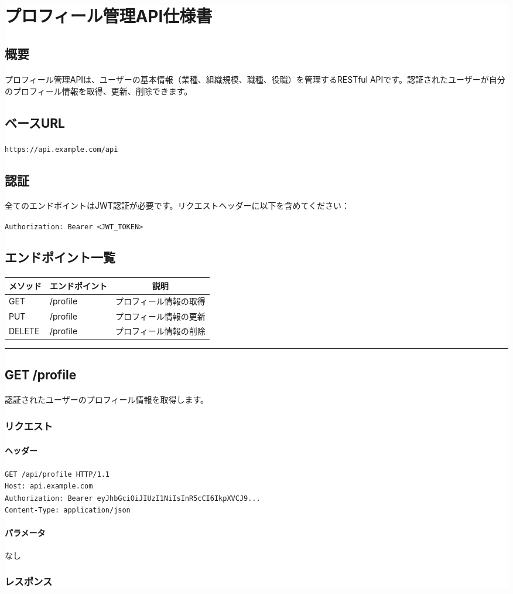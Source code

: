 # プロフィール管理API仕様書

## 概要

プロフィール管理APIは、ユーザーの基本情報（業種、組織規模、職種、役職）を管理するRESTful APIです。認証されたユーザーが自分のプロフィール情報を取得、更新、削除できます。

## ベースURL

```
https://api.example.com/api
```

## 認証

全てのエンドポイントはJWT認証が必要です。リクエストヘッダーに以下を含めてください：

```
Authorization: Bearer <JWT_TOKEN>
```

## エンドポイント一覧

| メソッド | エンドポイント | 説明                   |
| -------- | -------------- | ---------------------- |
| GET      | /profile       | プロフィール情報の取得 |
| PUT      | /profile       | プロフィール情報の更新 |
| DELETE   | /profile       | プロフィール情報の削除 |

---

## GET /profile

認証されたユーザーのプロフィール情報を取得します。

### リクエスト

#### ヘッダー

```http
GET /api/profile HTTP/1.1
Host: api.example.com
Authorization: Bearer eyJhbGciOiJIUzI1NiIsInR5cCI6IkpXVCJ9...
Content-Type: application/json
```

#### パラメータ

なし

### レスポンス

